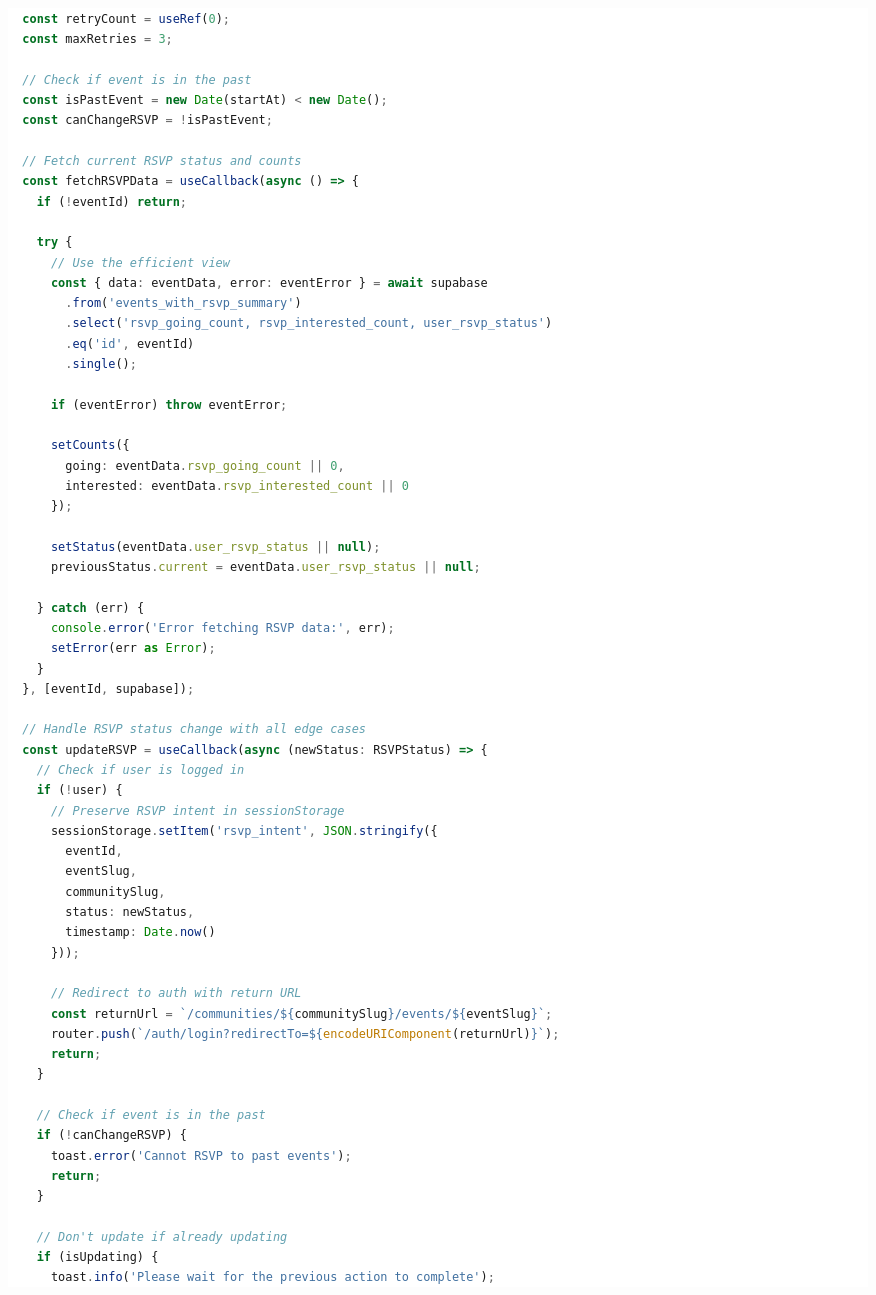 ```typescript
  const retryCount = useRef(0);
  const maxRetries = 3;

  // Check if event is in the past
  const isPastEvent = new Date(startAt) < new Date();
  const canChangeRSVP = !isPastEvent;

  // Fetch current RSVP status and counts
  const fetchRSVPData = useCallback(async () => {
    if (!eventId) return;

    try {
      // Use the efficient view
      const { data: eventData, error: eventError } = await supabase
        .from('events_with_rsvp_summary')
        .select('rsvp_going_count, rsvp_interested_count, user_rsvp_status')
        .eq('id', eventId)
        .single();

      if (eventError) throw eventError;

      setCounts({
        going: eventData.rsvp_going_count || 0,
        interested: eventData.rsvp_interested_count || 0
      });

      setStatus(eventData.user_rsvp_status || null);
      previousStatus.current = eventData.user_rsvp_status || null;

    } catch (err) {
      console.error('Error fetching RSVP data:', err);
      setError(err as Error);
    }
  }, [eventId, supabase]);

  // Handle RSVP status change with all edge cases
  const updateRSVP = useCallback(async (newStatus: RSVPStatus) => {
    // Check if user is logged in
    if (!user) {
      // Preserve RSVP intent in sessionStorage
      sessionStorage.setItem('rsvp_intent', JSON.stringify({
        eventId,
        eventSlug,
        communitySlug,
        status: newStatus,
        timestamp: Date.now()
      }));

      // Redirect to auth with return URL
      const returnUrl = `/communities/${communitySlug}/events/${eventSlug}`;
      router.push(`/auth/login?redirectTo=${encodeURIComponent(returnUrl)}`);
      return;
    }

    // Check if event is in the past
    if (!canChangeRSVP) {
      toast.error('Cannot RSVP to past events');
      return;
    }

    // Don't update if already updating
    if (isUpdating) {
      toast.info('Please wait for the previous action to complete');
```